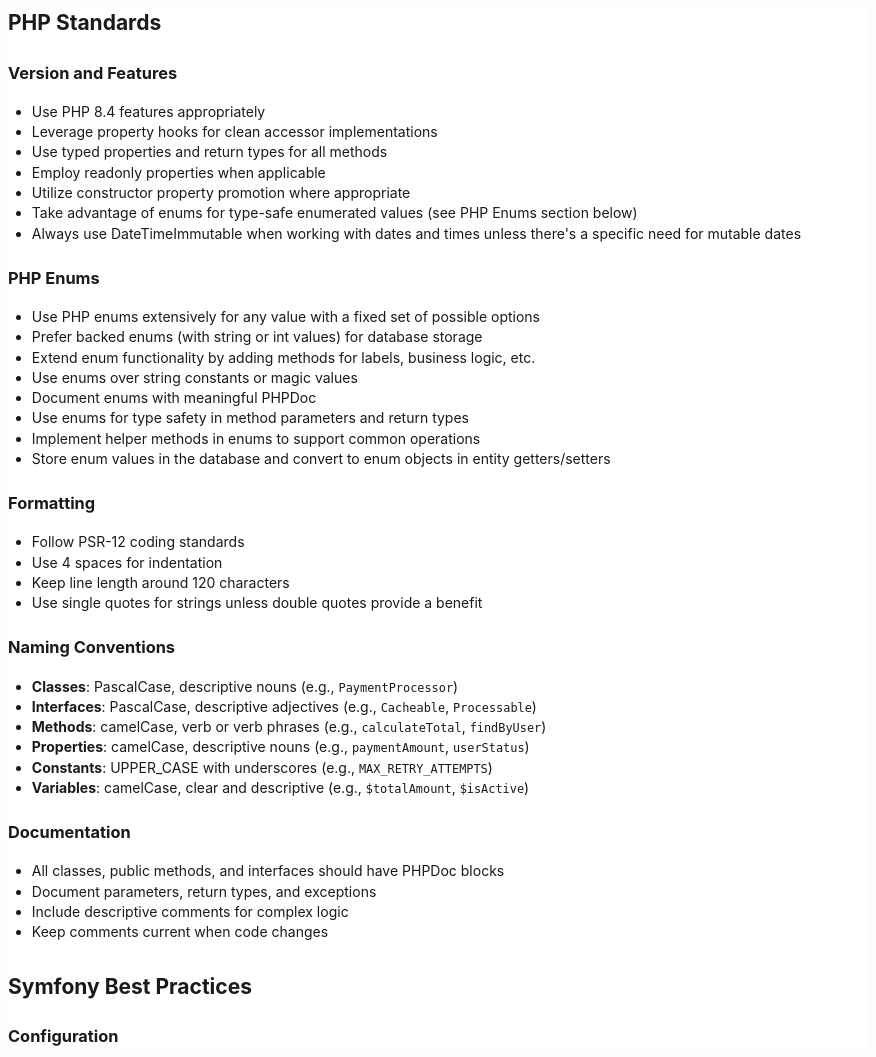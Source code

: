 ## PHP Standards

### Version and Features

- Use PHP 8.4 features appropriately
- Leverage property hooks for clean accessor implementations
- Use typed properties and return types for all methods
- Employ readonly properties when applicable
- Utilize constructor property promotion where appropriate
- Take advantage of enums for type-safe enumerated values (see PHP Enums section below)
- Always use DateTimeImmutable when working with dates and times unless there's a specific need for mutable dates

### PHP Enums

- Use PHP enums extensively for any value with a fixed set of possible options
- Prefer backed enums (with string or int values) for database storage
- Extend enum functionality by adding methods for labels, business logic, etc.
- Use enums over string constants or magic values
- Document enums with meaningful PHPDoc
- Use enums for type safety in method parameters and return types
- Implement helper methods in enums to support common operations
- Store enum values in the database and convert to enum objects in entity getters/setters

### Formatting

- Follow PSR-12 coding standards
- Use 4 spaces for indentation
- Keep line length around 120 characters
- Use single quotes for strings unless double quotes provide a benefit

### Naming Conventions

- **Classes**: PascalCase, descriptive nouns (e.g., `PaymentProcessor`)
- **Interfaces**: PascalCase, descriptive adjectives (e.g., `Cacheable`, `Processable`)
- **Methods**: camelCase, verb or verb phrases (e.g., `calculateTotal`, `findByUser`)
- **Properties**: camelCase, descriptive nouns (e.g., `paymentAmount`, `userStatus`)
- **Constants**: UPPER_CASE with underscores (e.g., `MAX_RETRY_ATTEMPTS`)
- **Variables**: camelCase, clear and descriptive (e.g., `$totalAmount`, `$isActive`)

### Documentation

- All classes, public methods, and interfaces should have PHPDoc blocks
- Document parameters, return types, and exceptions
- Include descriptive comments for complex logic
- Keep comments current when code changes

## Symfony Best Practices

### Configuration
